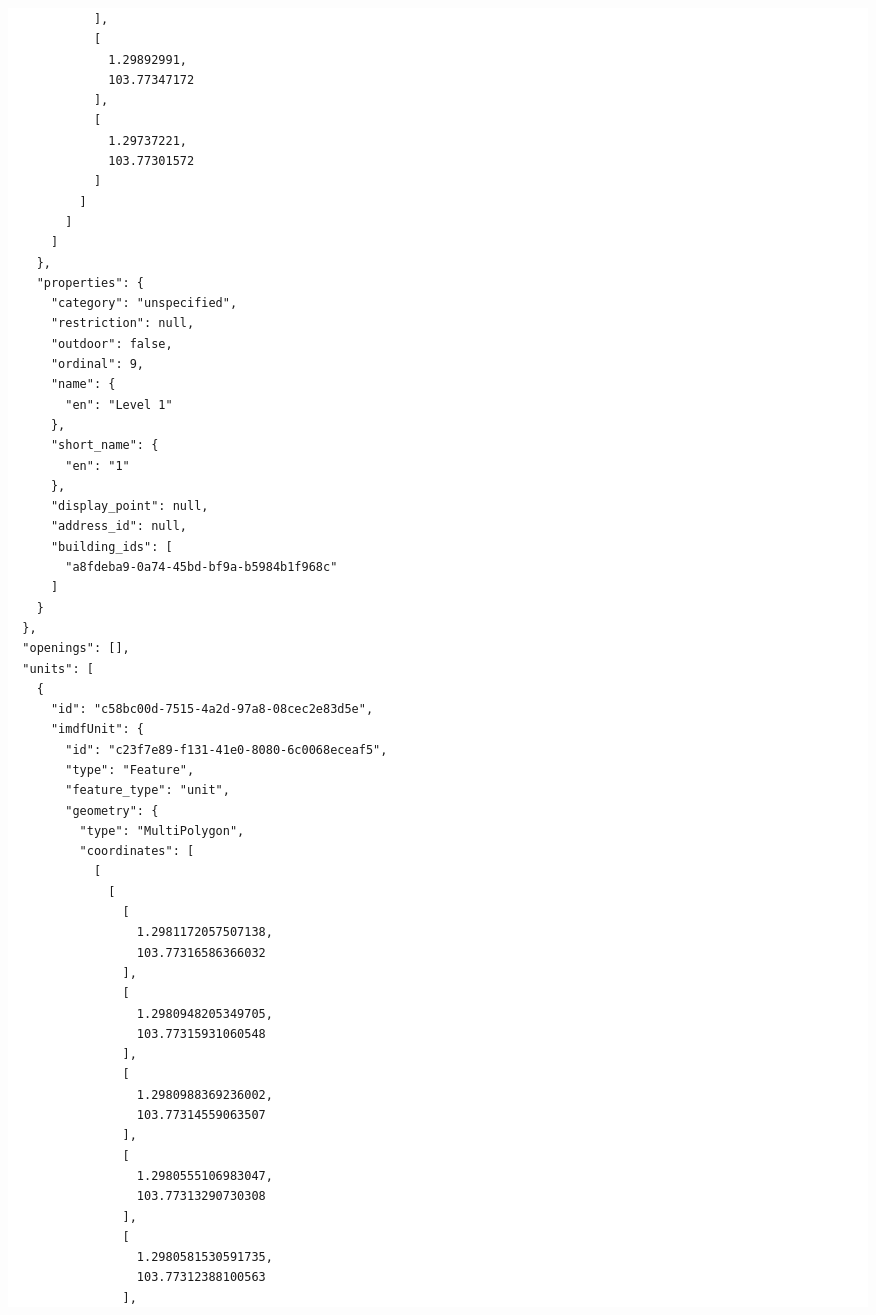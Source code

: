                 ],
                [
                  1.29892991,
                  103.77347172
                ],
                [
                  1.29737221,
                  103.77301572
                ]
              ]
            ]
          ]
        },
        "properties": {
          "category": "unspecified",
          "restriction": null,
          "outdoor": false,
          "ordinal": 9,
          "name": {
            "en": "Level 1"
          },
          "short_name": {
            "en": "1"
          },
          "display_point": null,
          "address_id": null,
          "building_ids": [
            "a8fdeba9-0a74-45bd-bf9a-b5984b1f968c"
          ]
        }
      },
      "openings": [],
      "units": [
        {
          "id": "c58bc00d-7515-4a2d-97a8-08cec2e83d5e",
          "imdfUnit": {
            "id": "c23f7e89-f131-41e0-8080-6c0068eceaf5",
            "type": "Feature",
            "feature_type": "unit",
            "geometry": {
              "type": "MultiPolygon",
              "coordinates": [
                [
                  [
                    [
                      1.2981172057507138,
                      103.77316586366032
                    ],
                    [
                      1.2980948205349705,
                      103.77315931060548
                    ],
                    [
                      1.2980988369236002,
                      103.77314559063507
                    ],
                    [
                      1.2980555106983047,
                      103.77313290730308
                    ],
                    [
                      1.2980581530591735,
                      103.77312388100563
                    ],